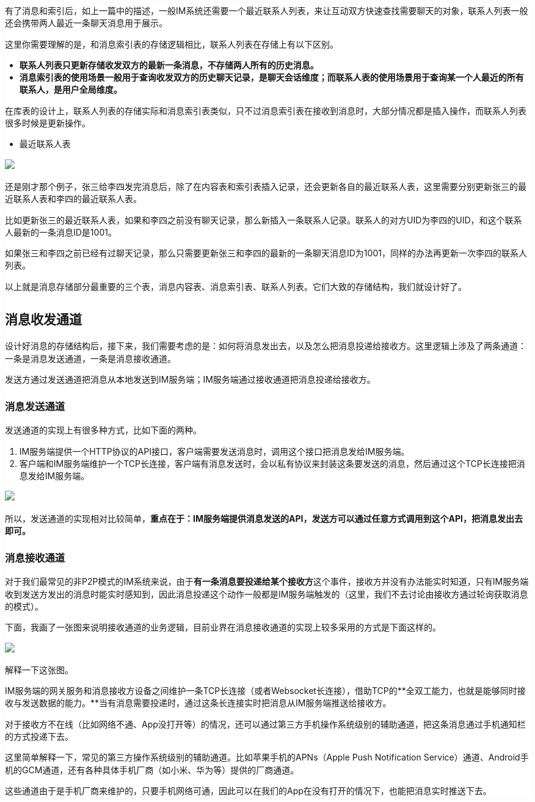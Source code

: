 有了消息和索引后，如上一篇中的描述，一般IM系统还需要一个最近联系人列表，来让互动双方快速查找需要聊天的对象，联系人列表一般还会携带两人最近一条聊天消息用于展示。

这里你需要理解的是，和消息索引表的存储逻辑相比，联系人列表在存储上有以下区别。

- **联系人列表只更新存储收发双方的最新一条消息，不存储两人所有的历史消息。**
- **消息索引表的使用场景一般用于查询收发双方的历史聊天记录，是聊天会话维度；而联系人表的使用场景用于查询某一个人最近的所有联系人，是用户全局维度。**

在库表的设计上，联系人列表的存储实际和消息索引表类似，只不过消息索引表在接收到消息时，大部分情况都是插入操作，而联系人列表很多时候是更新操作。

- 最近联系人表

![](https://static001.geekbang.org/resource/image/49/4c/49c11075b4732b492e900aab58770c4c.jpg?wh=1381%2A271)

还是刚才那个例子，张三给李四发完消息后，除了在内容表和索引表插入记录，还会更新各自的最近联系人表，这里需要分别更新张三的最近联系人表和李四的最近联系人表。

比如更新张三的最近联系人表，如果和李四之前没有聊天记录，那么新插入一条联系人记录。联系人的对方UID为李四的UID，和这个联系人最新的一条消息ID是1001。

如果张三和李四之前已经有过聊天记录，那么只需要更新张三和李四的最新的一条聊天消息ID为1001，同样的办法再更新一次李四的联系人列表。

以上就是消息存储部分最重要的三个表，消息内容表、消息索引表、联系人列表。它们大致的存储结构，我们就设计好了。

## 消息收发通道

设计好消息的存储结构后，接下来，我们需要考虑的是：如何将消息发出去，以及怎么把消息投递给接收方。这里逻辑上涉及了两条通道：一条是消息发送通道，一条是消息接收通道。

发送方通过发送通道把消息从本地发送到IM服务端；IM服务端通过接收通道把消息投递给接收方。

### 消息发送通道

发送通道的实现上有很多种方式，比如下面的两种。

1. IM服务端提供一个HTTP协议的API接口，客户端需要发送消息时，调用这个接口把消息发给IM服务端。
2. 客户端和IM服务端维护一个TCP长连接，客户端有消息发送时，会以私有协议来封装这条要发送的消息，然后通过这个TCP长连接把消息发给IM服务端。

![](https://static001.geekbang.org/resource/image/3a/47/3a685f9d3f363cb7f748b73b6f8a6147.png?wh=1614%2A1310)

所以，发送通道的实现相对比较简单，**重点在于：IM服务端提供消息发送的API，发送方可以通过任意方式调用到这个API，把消息发出去即可。**

### 消息接收通道

对于我们最常见的非P2P模式的IM系统来说，由于**有一条消息要投递给某个接收方**这个事件，接收方并没有办法能实时知道，只有IM服务端收到发送方发出的消息时能实时感知到，因此消息投递这个动作一般都是IM服务端触发的（这里，我们不去讨论由接收方通过轮询获取消息的模式）。

下面，我画了一张图来说明接收通道的业务逻辑，目前业界在消息接收通道的实现上较多采用的方式是下面这样的。

![](https://static001.geekbang.org/resource/image/41/33/41bd1f4c74e980f88cd1a2247f292133.png?wh=1637%2A2456)

解释一下这张图。

IM服务端的网关服务和消息接收方设备之间维护一条TCP长连接（或者Websocket长连接），借助TCP的**全双工能力，也就是能够同时接收与发送数据的能力。**当有消息需要投递时，通过这条长连接实时把消息从IM服务端推送给接收方。

对于接收方不在线（比如网络不通、App没打开等）的情况，还可以通过第三方手机操作系统级别的辅助通道，把这条消息通过手机通知栏的方式投递下去。

这里简单解释一下，常见的第三方操作系统级别的辅助通道。比如苹果手机的APNs（Apple Push Notification Service）通道、Android手机的GCM通道，还有各种具体手机厂商（如小米、华为等）提供的厂商通道。

这些通道由于是手机厂商来维护的，只要手机网络可通，因此可以在我们的App在没有打开的情况下，也能把消息实时推送下去。
